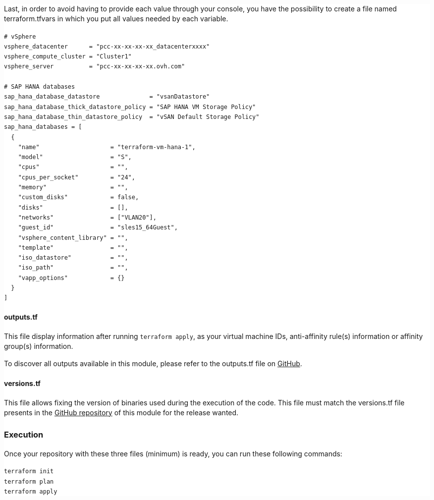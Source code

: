 Last, in order to avoid having to provide each value through your console, you have the possibility to create a file named terraform.tfvars in which you put all values needed by each variable.

```hcl
# vSphere
vsphere_datacenter      = "pcc-xx-xx-xx-xx_datacenterxxxx"
vsphere_compute_cluster = "Cluster1"
vsphere_server          = "pcc-xx-xx-xx-xx.ovh.com"
 
# SAP HANA databases
sap_hana_database_datastore              = "vsanDatastore"
sap_hana_database_thick_datastore_policy = "SAP HANA VM Storage Policy"
sap_hana_database_thin_datastore_policy  = "vSAN Default Storage Policy"
sap_hana_databases = [
  {
    "name"                    = "terraform-vm-hana-1",
    "model"                   = "S",
    "cpus"                    = "",
    "cpus_per_socket"         = "24",
    "memory"                  = "",
    "custom_disks"            = false,
    "disks"                   = [],
    "networks"                = ["VLAN20"],
    "guest_id"                = "sles15_64Guest",
    "vsphere_content_library" = "",
    "template"                = "",
    "iso_datastore"           = "",
    "iso_path"                = "",
    "vapp_options"            = {}
  }
]
```

#### outputs.tf

This file display information after running `terraform apply`, as your virtual machine IDs, anti-affinity rule(s) information or affinity group(s) information.

To discover all outputs available in this module, please refer to the outputs.tf file on [GitHub](https://github.com/ovh/terraform-vsphere-sap-hana-database).

#### versions.tf

This file allows fixing the version of binaries used during the execution of the code. This file must match the versions.tf file presents in the [GitHub repository](https://github.com/ovh/terraform-vsphere-sap-hana-database) of this module for the release wanted.

### Execution

Once your repository with these three files (minimum) is ready, you can run these following commands:

```bash
terraform init
terraform plan
terraform apply
```
